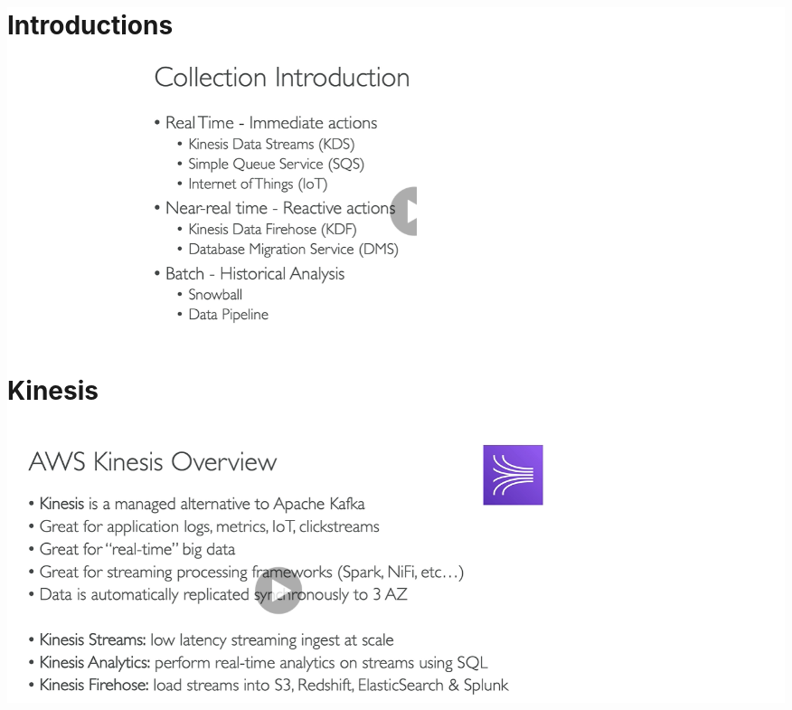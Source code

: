 # Introductions

<img src="imgs\img0.PNG" width="600px"  height="300px" />

# Kinesis


<img src="imgs\img1.PNG" width="600px"  height="300px" />
